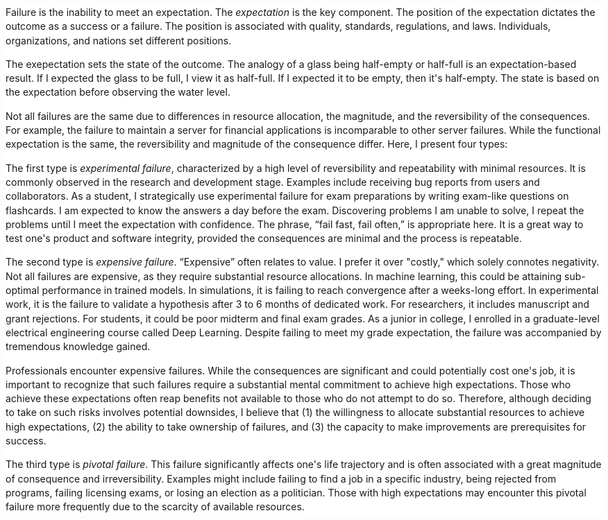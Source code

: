 Failure is the inability to meet an expectation. The _expectation_ is the key
component. The position of the expectation dictates the outcome as a success or
a failure. The position is associated with quality, standards, regulations, and
laws. Individuals, organizations, and nations set different positions.

The exepectation sets the state of the outcome. The analogy of a glass being
half-empty or half-full is an expectation-based result. If I expected the glass
to be full, I view it as half-full. If I expected it to be empty, then it's
half-empty. The state is based on the expectation before observing the water
level.

Not all failures are the same due to differences in resource allocation, the
magnitude, and the reversibility of the consequences. For example, the failure
to maintain a server for financial applications is incomparable to other server
failures. While the functional expectation is the same, the reversibility and
magnitude of the consequence differ. Here, I present four types:

The first type is _experimental failure_, characterized by a high level of
reversibility and repeatability with minimal resources. It is commonly observed
in the research and development stage. Examples include receiving bug reports
from users and collaborators. As a student, I strategically use experimental
failure for exam preparations by writing exam-like questions on flashcards. I am
expected to know the answers a day before the exam. Discovering problems I am
unable to solve, I repeat the problems until I meet the expectation with
confidence. The phrase, “fail fast, fail often,” is appropriate here. It is a
great way to test one's product and software integrity, provided the
consequences are minimal and the process is repeatable.

The second type is _expensive failure_. “Expensive” often relates to value. I
prefer it over "costly," which solely connotes negativity. Not all failures are
expensive, as they require substantial resource allocations. In machine
learning, this could be attaining sub-optimal performance in trained models. In
simulations, it is failing to reach convergence after a weeks-long effort. In
experimental work, it is the failure to validate a hypothesis after 3 to 6
months of dedicated work. For researchers, it includes manuscript and grant
rejections. For students, it could be poor midterm and final exam grades. As a
junior in college, I enrolled in a graduate-level electrical engineering course
called Deep Learning. Despite failing to meet my grade expectation, the failure
was accompanied by tremendous knowledge gained.

Professionals encounter expensive failures. While the consequences are
significant and could potentially cost one's job, it is important to recognize
that such failures require a substantial mental commitment to achieve high
expectations. Those who achieve these expectations often reap benefits not
available to those who do not attempt to do so. Therefore, although deciding to
take on such risks involves potential downsides, I believe that (1) the
willingness to allocate substantial resources to achieve high expectations, (2)
the ability to take ownership of failures, and (3) the capacity to make
improvements are prerequisites for success.

The third type is _pivotal failure_. This failure significantly affects one's
life trajectory and is often associated with a great magnitude of consequence
and irreversibility. Examples might include failing to find a job in a specific
industry, being rejected from programs, failing licensing exams, or losing an
election as a politician. Those with high expectations may encounter this
pivotal failure more frequently due to the scarcity of available resources.
